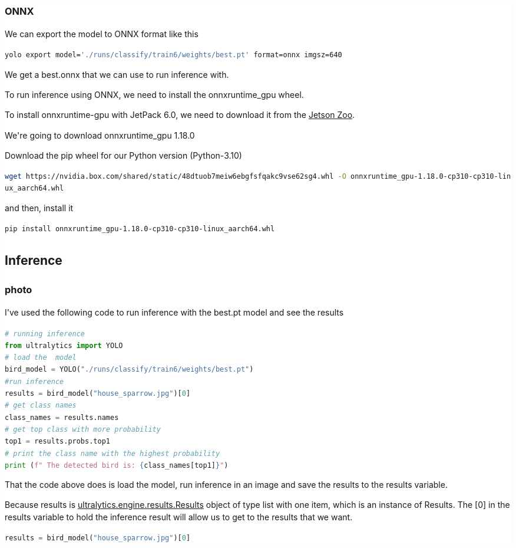 ### ONNX
We can export the model to ONNX format like this
```bash
yolo export model='./runs/classify/train6/weights/best.pt' format=onnx imgsz=640
```
We get a best.onnx that we can use to run inference with.

To run inference using ONNX, we need to install the onnxruntime_gpu wheel. 

To install onnxruntime-gpu with JetPack 6.0, we need to download it from the [Jetson Zoo](https://elinux.org/Jetson_Zoo#ONNX_Runtime). 

We're going to download onnxruntime_gpu 1.18.0

Download the pip wheel for our Python version (Python-3.10)
```bash
wget https://nvidia.box.com/shared/static/48dtuob7meiw6ebgfsfqakc9vse62sg4.whl -O onnxruntime_gpu-1.18.0-cp310-cp310-linux_aarch64.whl
```
and then, install it
```bash
pip install onnxruntime_gpu-1.18.0-cp310-cp310-linux_aarch64.whl
```



## Inference
### photo
I've used the following code to run inference with the best.pt model and see the results

```python
# running inference
from ultralytics import YOLO
# load the  model
bird_model = YOLO("./runs/classify/train6/weights/best.pt")
#run inference
results = bird_model("house_sparrow.jpg")[0]
# get class names
class_names = results.names
# get top class with more probability
top1 = results.probs.top1
# print the class name with the highest probability
print (f" The detected bird is: {class_names[top1]}")
```

That the code above does is load the model, run inference in an image and save the results to the results variable.

Because results is [ultralytics.engine.results.Results](http://ultralytics.engine.results.results/) object of type list with one item, which is an instance of Results. The [0] in the results variable to hold the inference result will allow us to get to the results that we want.

```python
results = bird_model("house_sparrow.jpg")[0]
```
